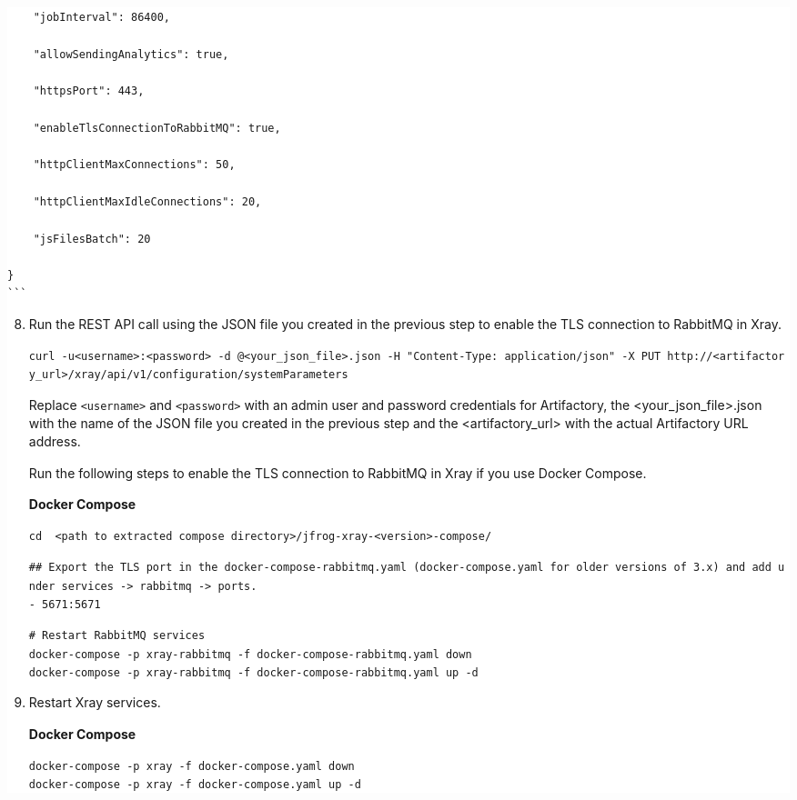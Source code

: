         "jobInterval": 86400,

        "allowSendingAnalytics": true,

        "httpsPort": 443,

        "enableTlsConnectionToRabbitMQ": true,

        "httpClientMaxConnections": 50,

        "httpClientMaxIdleConnections": 20,

        "jsFilesBatch": 20

    }
    ```
8.  Run the REST API call using the JSON file you created in the previous step to enable the TLS connection to RabbitMQ in Xray.

    ```
    curl -u<username>:<password> -d @<your_json_file>.json -H "Content-Type: application/json" -X PUT http://<artifactory_url>/xray/api/v1/configuration/systemParameters
    ```

    Replace `<username>` and `<password>` with an admin user and password credentials for Artifactory, the \<your\_json\_file>.json with the name of the JSON file you created in the previous step and the \<artifactory\_url> with the actual Artifactory URL address.

    Run the following steps to enable the TLS connection to RabbitMQ in Xray if you use Docker Compose.

    **Docker Compose**

    ```
    cd  <path to extracted compose directory>/jfrog-xray-<version>-compose/
    ```

    ```
    ## Export the TLS port in the docker-compose-rabbitmq.yaml (docker-compose.yaml for older versions of 3.x) and add under services -> rabbitmq -> ports.
    - 5671:5671
    ```

    ```
    # Restart RabbitMQ services
    docker-compose -p xray-rabbitmq -f docker-compose-rabbitmq.yaml down
    docker-compose -p xray-rabbitmq -f docker-compose-rabbitmq.yaml up -d
    ```
9.  Restart Xray services.

    **Docker Compose**

    ```
    docker-compose -p xray -f docker-compose.yaml down
    docker-compose -p xray -f docker-compose.yaml up -d
    ```
